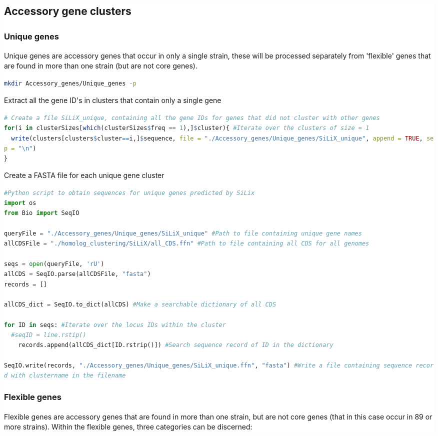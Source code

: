## Accessory gene clusters

### Unique genes

Unique genes are accessory genes that occur in only a single strain, these will be processed separately from 'flexible' genes that are found in more than one strain (but are not core genes).

```bash
mkdir Accessory_genes/Unique_genes -p
```

Extract all the gene ID's in clusters that contain only a single gene

```R
# Create a file SiLiX_unique, containing all the gene IDs for genes that did not cluster with other genes
for(i in clusterSizes[which(clusterSizes$freq == 1),]$cluster){ #Iterate over the clusters of size = 1
  write(clusters[clusters$cluster==i,]$sequence, file = "./Accessory_genes/Unique_genes/SiLiX_unique", append = TRUE, sep = "\n")
}
```

Create a FASTA file for each unique gene cluster

```python
#Python script to obtain sequences for unique genes predicted by SiLix
import os
from Bio import SeqIO

queryFile = "./Accessory_genes/Unique_genes/SiLiX_unique" #Path to file containing unique gene names
allCDSFile = "./homolog_clustering/SiLiX/all_CDS.ffn" #Path to file containing all CDS for all genomes

seqs = open(queryFile, 'rU')
allCDS = SeqIO.parse(allCDSFile, "fasta")
records = []

allCDS_dict = SeqIO.to_dict(allCDS) #Make a searchable dictionary of all CDS

for ID in seqs: #Iterate over the locus IDs within the cluster
  #seqID = line.rstip()
	records.append(allCDS_dict[ID.rstrip()]) #Search sequence record of ID in the dictionary
		
SeqIO.write(records, "./Accessory_genes/Unique_genes/SiLiX_unique.ffn", "fasta") #Write a file containing sequence record with clustername in the filename

```

### Flexible genes

Flexible genes are accessory genes that are found in more than one strain, but are not core genes (that in this case occur in 89 or more strains). Within the flexible genes, three categories can be discerned:
